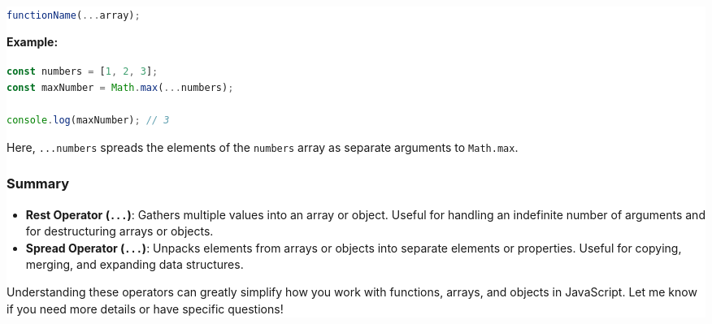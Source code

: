 ```javascript
functionName(...array);
```

**Example:**

```javascript
const numbers = [1, 2, 3];
const maxNumber = Math.max(...numbers);

console.log(maxNumber); // 3
```

Here, `...numbers` spreads the elements of the `numbers` array as separate arguments to `Math.max`.

### Summary

- **Rest Operator (`...`)**: Gathers multiple values into an array or object. Useful for handling an indefinite number of arguments and for destructuring arrays or objects.
- **Spread Operator (`...`)**: Unpacks elements from arrays or objects into separate elements or properties. Useful for copying, merging, and expanding data structures.

Understanding these operators can greatly simplify how you work with functions, arrays, and objects in JavaScript. Let me know if you need more details or have specific questions!
